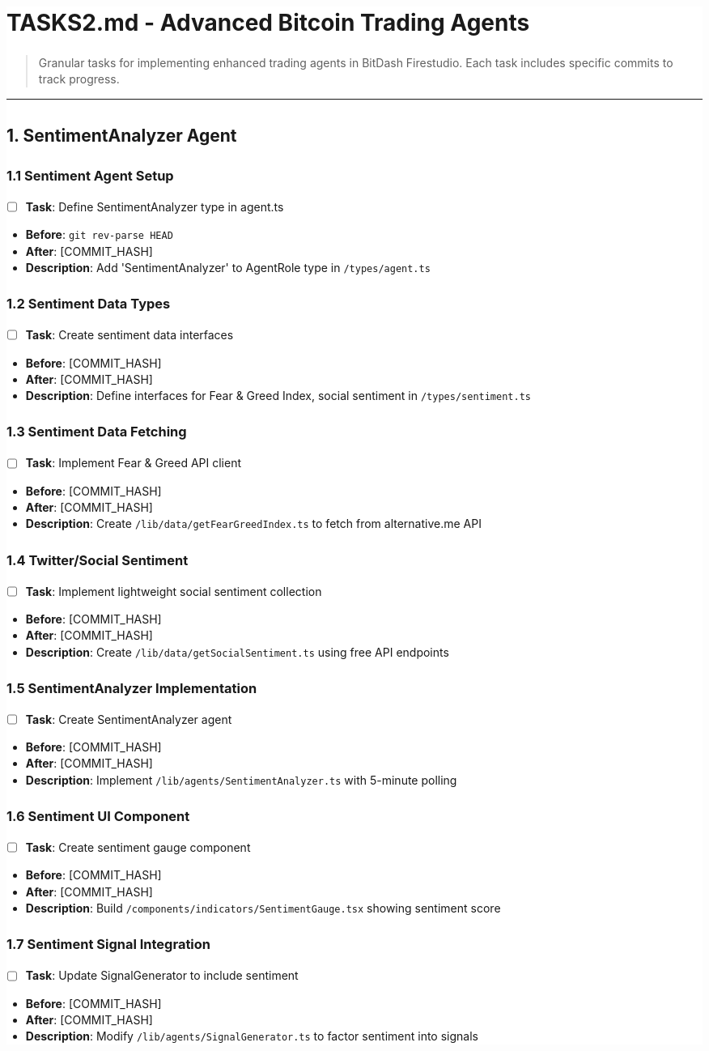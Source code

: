 # TASKS2.md - Advanced Bitcoin Trading Agents

> Granular tasks for implementing enhanced trading agents in BitDash Firestudio.
> Each task includes specific commits to track progress.

---

## 1. SentimentAnalyzer Agent

### 1.1 Sentiment Agent Setup
- [ ] **Task**: Define SentimentAnalyzer type in agent.ts
- **Before**: `git rev-parse HEAD`
- **After**: [COMMIT_HASH]
- **Description**: Add 'SentimentAnalyzer' to AgentRole type in `/types/agent.ts`

### 1.2 Sentiment Data Types
- [ ] **Task**: Create sentiment data interfaces
- **Before**: [COMMIT_HASH]
- **After**: [COMMIT_HASH]
- **Description**: Define interfaces for Fear & Greed Index, social sentiment in `/types/sentiment.ts`

### 1.3 Sentiment Data Fetching
- [ ] **Task**: Implement Fear & Greed API client
- **Before**: [COMMIT_HASH]
- **After**: [COMMIT_HASH]
- **Description**: Create `/lib/data/getFearGreedIndex.ts` to fetch from alternative.me API

### 1.4 Twitter/Social Sentiment
- [ ] **Task**: Implement lightweight social sentiment collection
- **Before**: [COMMIT_HASH]
- **After**: [COMMIT_HASH]
- **Description**: Create `/lib/data/getSocialSentiment.ts` using free API endpoints

### 1.5 SentimentAnalyzer Implementation
- [ ] **Task**: Create SentimentAnalyzer agent
- **Before**: [COMMIT_HASH]
- **After**: [COMMIT_HASH]
- **Description**: Implement `/lib/agents/SentimentAnalyzer.ts` with 5-minute polling

### 1.6 Sentiment UI Component
- [ ] **Task**: Create sentiment gauge component
- **Before**: [COMMIT_HASH]
- **After**: [COMMIT_HASH]
- **Description**: Build `/components/indicators/SentimentGauge.tsx` showing sentiment score

### 1.7 Sentiment Signal Integration
- [ ] **Task**: Update SignalGenerator to include sentiment
- **Before**: [COMMIT_HASH]
- **After**: [COMMIT_HASH]
- **Description**: Modify `/lib/agents/SignalGenerator.ts` to factor sentiment into signals
